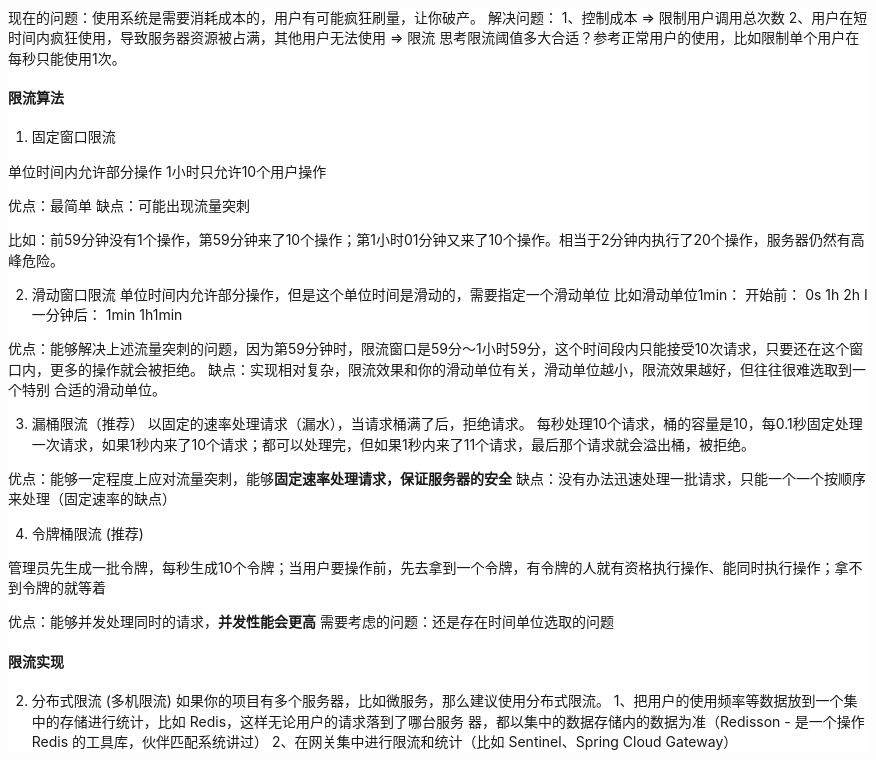 现在的问题：使用系统是需要消耗成本的，用户有可能疯狂刷量，让你破产。
解决问题：
1、控制成本 => 限制用户调用总次数
2、用户在短时间内疯狂使用，导致服务器资源被占满，其他用户无法使用 => 限流
思考限流阈值多大合适？参考正常用户的使用，比如限制单个用户在每秒只能使用1次。



#### 限流算法

1) 固定窗口限流

单位时间内允许部分操作
1小时只允许10个用户操作

优点：最简单
缺点：可能出现流量突刺

比如：前59分钟没有1个操作，第59分钟来了10个操作；第1小时01分钟又来了10个操作。相当于2分钟内执行了20个操作，服务器仍然有高峰危险。



2) 滑动窗口限流
单位时间内允许部分操作，但是这个单位时间是滑动的，需要指定一个滑动单位
比如滑动单位1min：
开始前：
0s  1h  2h
I
一分钟后： 1min  1h1min

优点：能够解决上述流量突刺的问题，因为第59分钟时，限流窗口是59分～1小时59分，这个时间段内只能接受10次请求，只要还在这个窗口内，更多的操作就会被拒绝。
缺点：实现相对复杂，限流效果和你的滑动单位有关，滑动单位越小，限流效果越好，但往往很难选取到一个特别
合适的滑动单位。



3) 漏桶限流（推荐）
以固定的速率处理请求（漏水），当请求桶满了后，拒绝请求。
每秒处理10个请求，桶的容量是10，每0.1秒固定处理一次请求，如果1秒内来了10个请求；都可以处理完，但如果1秒内来了11个请求，最后那个请求就会溢出桶，被拒绝。

优点：能够一定程度上应对流量突刺，能够**固定速率处理请求，保证服务器的安全**
缺点：没有办法迅速处理一批请求，只能一个一个按顺序来处理（固定速率的缺点）



4) 令牌桶限流 (推荐)

管理员先生成一批令牌，每秒生成10个令牌；当用户要操作前，先去拿到一个令牌，有令牌的人就有资格执行操作、能同时执行操作；拿不到令牌的就等着

优点：能够并发处理同时的请求，**并发性能会更高**
需要考虑的问题：还是存在时间单位选取的问题



#### 限流实现

2) 分布式限流 (多机限流)
如果你的项目有多个服务器，比如微服务，那么建议使用分布式限流。
1、把用户的使用频率等数据放到一个集中的存储进行统计，比如 Redis，这样无论用户的请求落到了哪台服务
器，都以集中的数据存储内的数据为准（Redisson - 是一个操作 Redis 的工具库，伙伴匹配系统讲过）
2、在网关集中进行限流和统计（比如 Sentinel、Spring Cloud Gateway）
